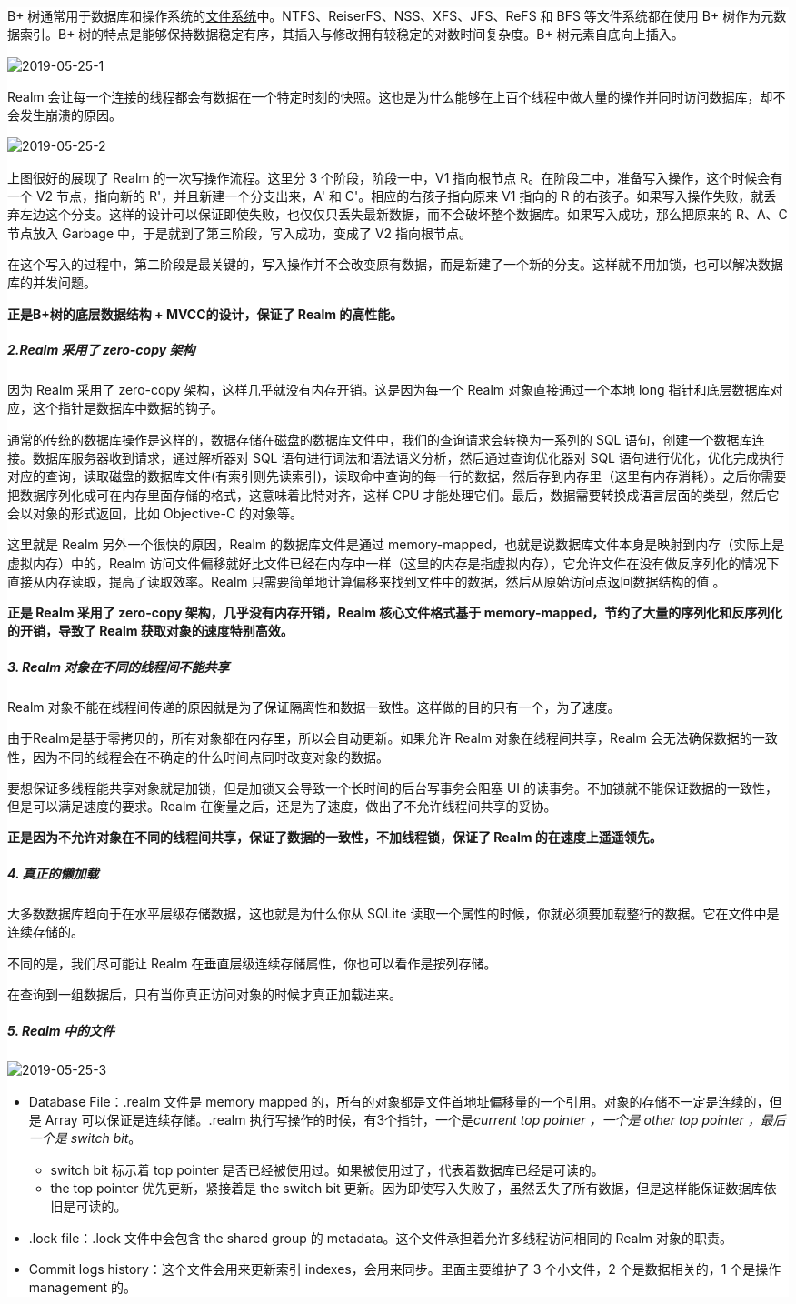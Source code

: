 B+ 树通常用于数据库和操作系统的[文件系统](http://baike.baidu.com/view/266589.htm)中。NTFS、ReiserFS、NSS、XFS、JFS、ReFS 和 BFS 等文件系统都在使用 B+ 树作为元数据索引。B+ 树的特点是能够保持数据稳定有序，其插入与修改拥有较稳定的对数时间复杂度。B+ 树元素自底向上插入。

![2019-05-25-1](https://cdn.charlesfeng.top/charlesfeng/images/2019-05-25-1.jpg)

Realm 会让每一个连接的线程都会有数据在一个特定时刻的快照。这也是为什么能够在上百个线程中做大量的操作并同时访问数据库，却不会发生崩溃的原因。

![2019-05-25-2](https://cdn.charlesfeng.top/charlesfeng/images/2019-05-25-2.jpeg)



上图很好的展现了 Realm 的一次写操作流程。这里分 3 个阶段，阶段一中，V1 指向根节点 R。在阶段二中，准备写入操作，这个时候会有一个 V2 节点，指向新的 R'，并且新建一个分支出来，A' 和 C'。相应的右孩子指向原来 V1 指向的 R 的右孩子。如果写入操作失败，就丢弃左边这个分支。这样的设计可以保证即使失败，也仅仅只丢失最新数据，而不会破坏整个数据库。如果写入成功，那么把原来的 R、A、C 节点放入 Garbage 中，于是就到了第三阶段，写入成功，变成了 V2 指向根节点。

在这个写入的过程中，第二阶段是最关键的，写入操作并不会改变原有数据，而是新建了一个新的分支。这样就不用加锁，也可以解决数据库的并发问题。

**正是B+树的底层数据结构 + MVCC的设计，保证了 Realm 的高性能。**

##### 2.Realm 采用了 zero-copy 架构

因为 Realm 采用了 zero-copy 架构，这样几乎就没有内存开销。这是因为每一个 Realm 对象直接通过一个本地 long 指针和底层数据库对应，这个指针是数据库中数据的钩子。

通常的传统的数据库操作是这样的，数据存储在磁盘的数据库文件中，我们的查询请求会转换为一系列的 SQL 语句，创建一个数据库连接。数据库服务器收到请求，通过解析器对 SQL 语句进行词法和语法语义分析，然后通过查询优化器对 SQL 语句进行优化，优化完成执行对应的查询，读取磁盘的数据库文件(有索引则先读索引)，读取命中查询的每一行的数据，然后存到内存里（这里有内存消耗）。之后你需要把数据序列化成可在内存里面存储的格式，这意味着比特对齐，这样 CPU 才能处理它们。最后，数据需要转换成语言层面的类型，然后它会以对象的形式返回，比如 Objective-C 的对象等。

这里就是 Realm 另外一个很快的原因，Realm 的数据库文件是通过 memory-mapped，也就是说数据库文件本身是映射到内存（实际上是虚拟内存）中的，Realm 访问文件偏移就好比文件已经在内存中一样（这里的内存是指虚拟内存），它允许文件在没有做反序列化的情况下直接从内存读取，提高了读取效率。Realm 只需要简单地计算偏移来找到文件中的数据，然后从原始访问点返回数据结构的值 。

**正是 Realm 采用了 zero-copy 架构，几乎没有内存开销，Realm 核心文件格式基于 memory-mapped，节约了大量的序列化和反序列化的开销，导致了 Realm 获取对象的速度特别高效。**

##### 3. Realm 对象在不同的线程间不能共享

Realm 对象不能在线程间传递的原因就是为了保证隔离性和数据一致性。这样做的目的只有一个，为了速度。

由于Realm是基于零拷贝的，所有对象都在内存里，所以会自动更新。如果允许 Realm 对象在线程间共享，Realm 会无法确保数据的一致性，因为不同的线程会在不确定的什么时间点同时改变对象的数据。

要想保证多线程能共享对象就是加锁，但是加锁又会导致一个长时间的后台写事务会阻塞 UI 的读事务。不加锁就不能保证数据的一致性，但是可以满足速度的要求。Realm 在衡量之后，还是为了速度，做出了不允许线程间共享的妥协。

**正是因为不允许对象在不同的线程间共享，保证了数据的一致性，不加线程锁，保证了 Realm 的在速度上遥遥领先。**

##### 4. 真正的懒加载

大多数数据库趋向于在水平层级存储数据，这也就是为什么你从 SQLite 读取一个属性的时候，你就必须要加载整行的数据。它在文件中是连续存储的。

不同的是，我们尽可能让 Realm 在垂直层级连续存储属性，你也可以看作是按列存储。

在查询到一组数据后，只有当你真正访问对象的时候才真正加载进来。

##### 5. Realm 中的文件

![2019-05-25-3](https://cdn.charlesfeng.top/charlesfeng/images/2019-05-25-3.jpeg)

+ Database File：.realm 文件是 memory mapped 的，所有的对象都是文件首地址偏移量的一个引用。对象的存储不一定是连续的，但是 Array 可以保证是连续存储。.realm 执行写操作的时候，有3个指针，一个是*current top pointer ，一个是 other top pointer ，最后一个是 switch bit*。

  + switch bit 标示着 top pointer 是否已经被使用过。如果被使用过了，代表着数据库已经是可读的。
  + the top pointer 优先更新，紧接着是 the switch bit 更新。因为即使写入失败了，虽然丢失了所有数据，但是这样能保证数据库依旧是可读的。
+ .lock file：.lock 文件中会包含 the shared group 的 metadata。这个文件承担着允许多线程访问相同的 Realm 对象的职责。
+ Commit logs history：这个文件会用来更新索引 indexes，会用来同步。里面主要维护了 3 个小文件，2 个是数据相关的，1 个是操作 management 的。
